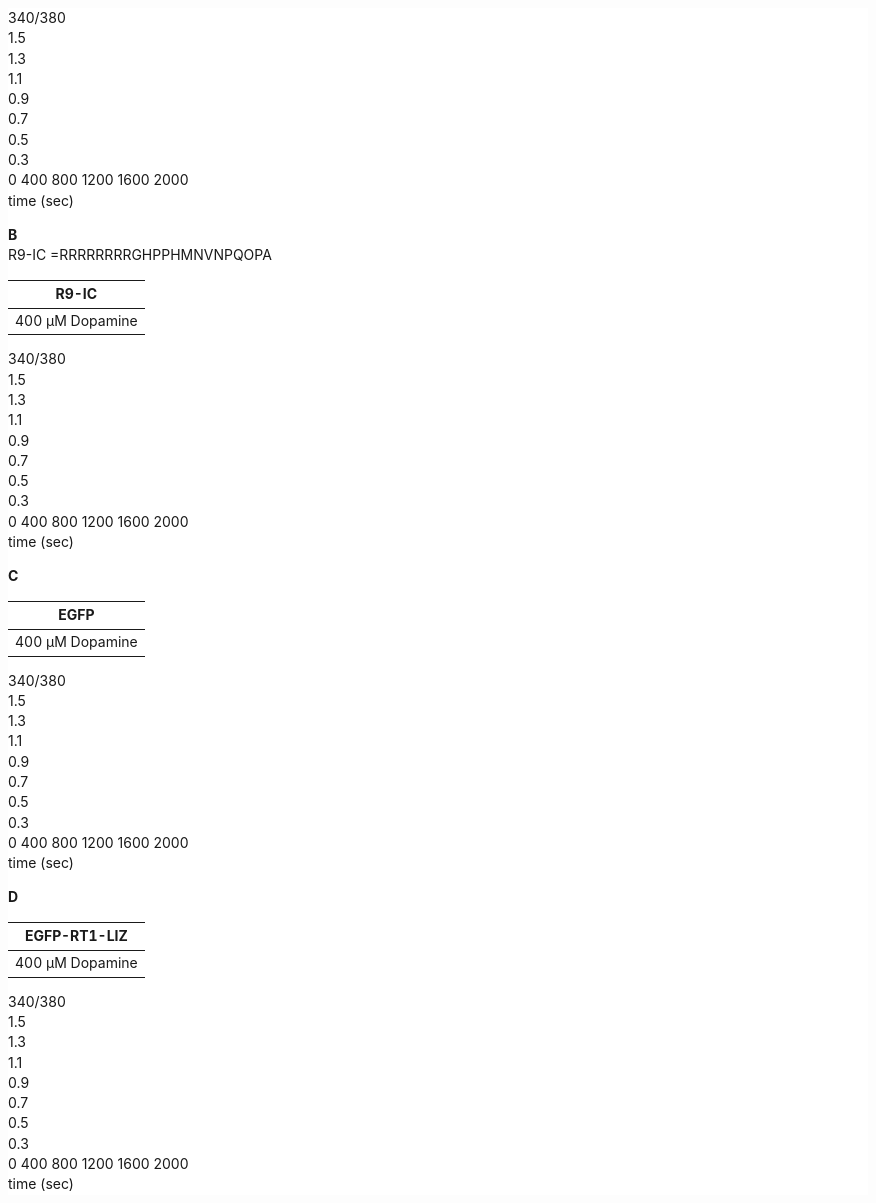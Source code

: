 340/380  
1.5  
1.3  
1.1  
0.9  
0.7  
0.5  
0.3  
0   400   800   1200   1600   2000  
time (sec)

**B**  
R9-IC =RRRRRRRRGHPPHMNVNPQOPA  

| R9-IC |
| --- |
| 400 μM Dopamine |

340/380  
1.5  
1.3  
1.1  
0.9  
0.7  
0.5  
0.3  
0   400   800   1200   1600   2000  
time (sec)

**C**  

| EGFP |
| --- |
| 400 μM Dopamine |

340/380  
1.5  
1.3  
1.1  
0.9  
0.7  
0.5  
0.3  
0   400   800   1200   1600   2000  
time (sec)

**D**  

| EGFP-RT1-LIZ |
| --- |
| 400 μM Dopamine |

340/380  
1.5  
1.3  
1.1  
0.9  
0.7  
0.5  
0.3  
0   400   800   1200   1600   2000  
time (sec)
